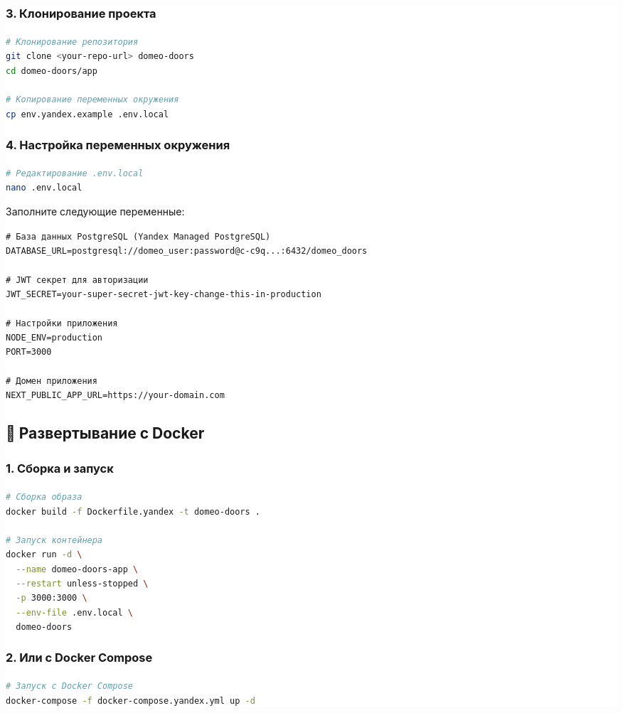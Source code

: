 ### 3. Клонирование проекта
```bash
# Клонирование репозитория
git clone <your-repo-url> domeo-doors
cd domeo-doors/app

# Копирование переменных окружения
cp env.yandex.example .env.local
```

### 4. Настройка переменных окружения
```bash
# Редактирование .env.local
nano .env.local
```

Заполните следующие переменные:
```env
# База данных PostgreSQL (Yandex Managed PostgreSQL)
DATABASE_URL=postgresql://domeo_user:password@c-c9q...:6432/domeo_doors

# JWT секрет для авторизации
JWT_SECRET=your-super-secret-jwt-key-change-this-in-production

# Настройки приложения
NODE_ENV=production
PORT=3000

# Домен приложения
NEXT_PUBLIC_APP_URL=https://your-domain.com
```

## 🐳 Развертывание с Docker

### 1. Сборка и запуск
```bash
# Сборка образа
docker build -f Dockerfile.yandex -t domeo-doors .

# Запуск контейнера
docker run -d \
  --name domeo-doors-app \
  --restart unless-stopped \
  -p 3000:3000 \
  --env-file .env.local \
  domeo-doors
```

### 2. Или с Docker Compose
```bash
# Запуск с Docker Compose
docker-compose -f docker-compose.yandex.yml up -d
```
